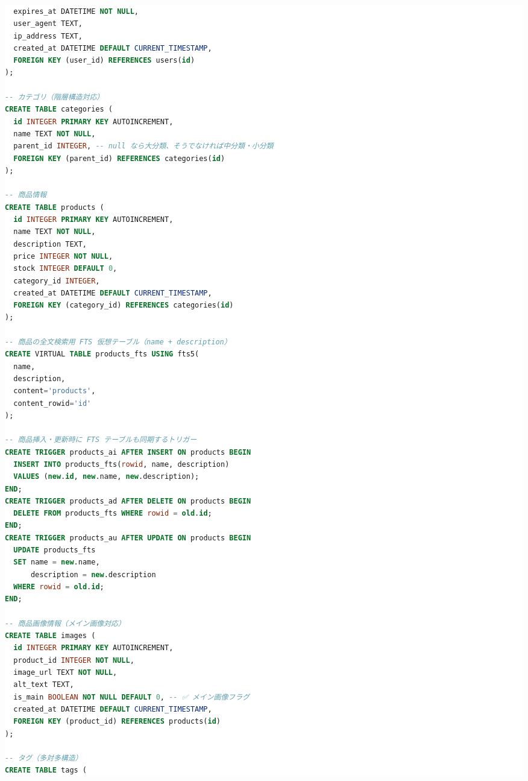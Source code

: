 ```sql
  expires_at DATETIME NOT NULL,
  user_agent TEXT,
  ip_address TEXT,
  created_at DATETIME DEFAULT CURRENT_TIMESTAMP,
  FOREIGN KEY (user_id) REFERENCES users(id)
);

-- カテゴリ（階層構造対応）
CREATE TABLE categories (
  id INTEGER PRIMARY KEY AUTOINCREMENT,
  name TEXT NOT NULL,
  parent_id INTEGER, -- null なら大分類、そうでなければ中分類・小分類
  FOREIGN KEY (parent_id) REFERENCES categories(id)
);

-- 商品情報
CREATE TABLE products (
  id INTEGER PRIMARY KEY AUTOINCREMENT,
  name TEXT NOT NULL,
  description TEXT,
  price INTEGER NOT NULL,
  stock INTEGER DEFAULT 0,
  category_id INTEGER,
  created_at DATETIME DEFAULT CURRENT_TIMESTAMP,
  FOREIGN KEY (category_id) REFERENCES categories(id)
);

-- 商品の全文検索用 FTS 仮想テーブル（name + description）
CREATE VIRTUAL TABLE products_fts USING fts5(
  name,
  description,
  content='products',
  content_rowid='id'
);

-- 商品挿入・更新時に FTS テーブルも同期するトリガー
CREATE TRIGGER products_ai AFTER INSERT ON products BEGIN
  INSERT INTO products_fts(rowid, name, description)
  VALUES (new.id, new.name, new.description);
END;
CREATE TRIGGER products_ad AFTER DELETE ON products BEGIN
  DELETE FROM products_fts WHERE rowid = old.id;
END;
CREATE TRIGGER products_au AFTER UPDATE ON products BEGIN
  UPDATE products_fts
  SET name = new.name,
      description = new.description
  WHERE rowid = old.id;
END;

-- 商品画像情報（メイン画像対応）
CREATE TABLE images (
  id INTEGER PRIMARY KEY AUTOINCREMENT,
  product_id INTEGER NOT NULL,
  image_url TEXT NOT NULL,
  alt_text TEXT,
  is_main BOOLEAN NOT NULL DEFAULT 0, -- ✅ メイン画像フラグ
  created_at DATETIME DEFAULT CURRENT_TIMESTAMP,
  FOREIGN KEY (product_id) REFERENCES products(id)
);

-- タグ（多対多構造）
CREATE TABLE tags (
```